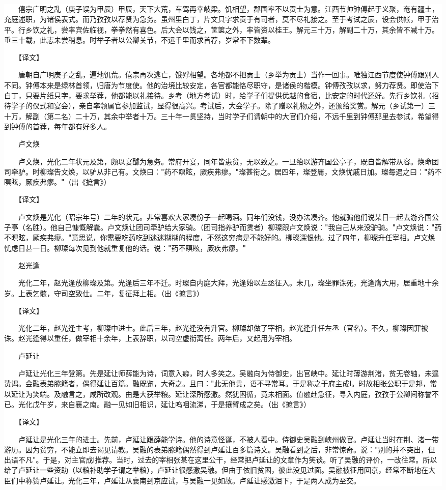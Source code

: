 　　僖宗广明之乱（庚子误为甲辰）甲辰，天下大荒，车驾再幸岐梁。饥相望，郡国率不以贡士为意。江西节帅钟傅起于义聚，奄有疆土，充庭述职，为诸侯表式。而乃孜孜以荐贤为急务。虽州里白丁，片文只字求贡于有司者，莫不尽礼接之。至于考试之辰，设会供帐，甲于治平。行乡饮之礼，尝率宾佐临视，拳拳然有喜色。后大会以饯之，筐箧之外，率皆资以桂王。解元三十万，解副二十万，其余皆不减十万。垂三十载，此志未尝稍息。时举子者以公卿关节，不远千里而求首荐，岁常不下数辈。

 

　　【译文】

 

　　唐朝自广明庚子之乱，遍地饥荒。僖宗再次逃亡，饿殍相望。各地都不把贡士（乡举为贡士）当作一回事。唯独江西节度使钟傅跟别人不同。钟傅本来是绿林首领，归唐为节度使。他的治境比较安定，各官都能恪尽职守，是诸侯的楷模。钟傅孜孜以求，努力荐贤。即使治下白丁，只要片纸只字，要求举荐，他都能以礼接待。乡考（地方考试）时，给学子们提供优越的食宿，比安定的时代还好。先行乡饮礼（招待学子的仪式和宴会），亲自率领属官参加监试，显得很高兴。考试后，大会学子。除了赠以礼物之外，还颁给奖赏。解元（乡试第一）三十万，解副（第二名）二十万，其余中举者十万。三十年一贯坚持，当时学子们请朝中的大官们介绍，不远千里到钟傅那里去参试，希望得到钟傅的首荐，每年都有好多人。

 

　　卢文焕　　

 

　　卢文焕，光化二年状元及第，颇以宴醵为急务。常府开宴，同年皆患贫，无以致之。一旦绐以游齐国公亭子，既自皆解带从容。焕命团司牵驴。时柳璨告文焕，以驴从非己有。文焕曰："药不瞑眩，厥疾弗瘳。"璨甚衔之。居四年，璨登庸，文焕忧戚日加。璨每遇之曰："药不瞑眩，厥疾弗瘳。"（出《摭言》）

 

　　【译文】

 

　　卢文焕是光化（昭宗年号）二年的状元。非常喜欢大家凑份子一起喝酒。同年们没钱，没办法凑齐。他就骗他们说某日一起去游齐国公子亭（名胜）。他自己慷慨解囊。卢文焕让团司牵驴给大家骑。（团司指养驴而赁者）柳璨跟卢文焕说："我自己从来没驴骑。"卢文焕说："药不瞑眩，厥疾弗瘳。"意思说，你需要吃药吃到迷迷糊糊的程度，不然这穷病是不能好的。柳璨深恨他。过了四年，柳璨升任宰相。卢文焕忧虑日甚一日。柳璨每次见到他就重复他的话。说："药不瞑眩，厥疾弗瘳。"

 

　　赵光逢　　

 

　　光化二年，赵光逢放柳璨及第。光逢后三年不迁。时璨自内庭大拜，光逢始以左丞征入。未几，璨坐罪诛死，光逢膺大用，居重地十余岁。上表乞骸，守司空致仕。二年，复征拜上相。（出《摭言》）

 

　　【译文】

 

　　光化二年，赵光逢主考，柳璨中进士。此后三年，赵光逢没有升官。柳璨却做了宰相，赵光逢升任左丞（官名）。不久，柳璨因罪被诛。赵光逢得以重任，做宰相十余年，上表辞职，以司空虚衔离任。两年后，又起用为宰相。

 

　　卢延让　　

 

　　卢延让光化三年登第。先是延让师薛能为诗，词意入癖，时人多笑之。吴融向为侍御史，出官峡中。延让时薄游荆渚，贫无卷轴，未遑贽谒。会融表弟滕籍者，偶得延让百篇。融既览，大奇之。且曰："此无他贵，语不寻常耳。于是称之于府主成I。时故相张公职于是邦，常以延让为笑端。及融言之，咸所改观。由是大获举粮。延让深所感激。然犹困循，竟未相面。值融赴急征，寻入内庭，孜孜于公卿间称誉不已。光化戊午岁，来自襄之南。融一见如旧相识，延让呜咽流涕，于是攘臂成之矣。（出《摭言》）

 

　　【译文】

 

　　卢延让是光化三年的进士。先前，卢延让跟薛能学诗。他的诗意怪诞，不被人看中。侍御史吴融到峡州做官。卢延让当时在荆、渚一带游历。因为贫穷，不能立即去谒见请教。吴融的表弟滕籍偶然得到卢延让百多篇诗文。吴融看到之后，非常惊奇。说："别的并不突出，但出语不凡"。于是，对主官成I推荐。当时，过去的宰相张某在这里公干，经常把卢延让的文章作为笑谈。听了吴融的评价，一改往常。所以给了卢延让一些资助（以粮补助学子谓之举粮），卢延让很感激吴融。但由于依旧贫困，彼此没见过面。吴融被征用回京，经常不断地在大臣们中称赞卢延让。光化三年，卢延让从襄南到京应试，与吴融一见如故。卢延让感激泪下，于是两人成为至交。
